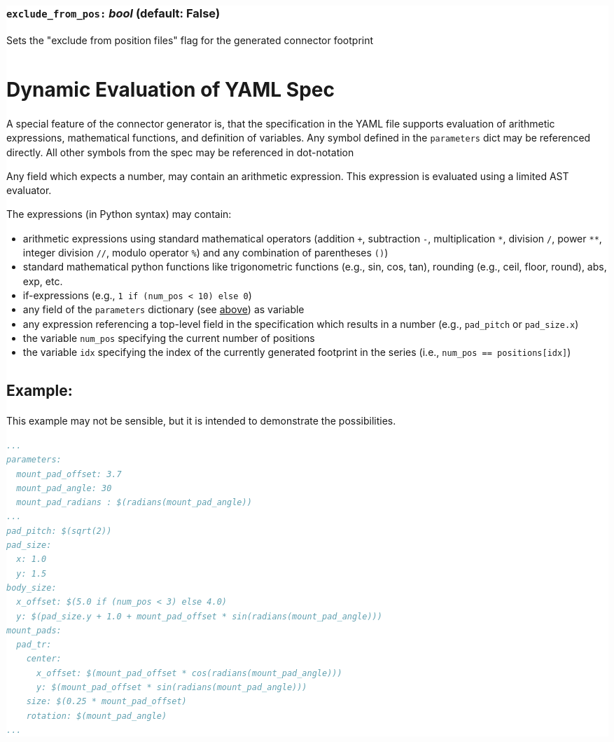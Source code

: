 ### `exclude_from_pos:` _bool_ (default: False)
Sets the "exclude from position files" flag for the generated connector footprint


# Dynamic Evaluation of YAML Spec

A special feature of the connector generator is, that the specification in the YAML file supports evaluation of
arithmetic expressions, mathematical functions, and definition of variables. Any symbol defined in the `parameters`
dict may be referenced directly. All other symbols from the spec may be referenced in dot-notation

Any field which expects a number, may contain an arithmetic expression. This expression is evaluated using a
limited AST evaluator.

The expressions (in Python syntax) may contain:
* arithmetic expressions using standard mathematical operators (addition `+`, subtraction `-`, multiplication `*`, division `/`, power `**`, integer division `//`, modulo operator `%`) and any combination of parentheses `()`)
* standard mathematical python functions like trigonometric functions (e.g., sin, cos, tan), rounding (e.g., ceil, floor, round), abs, exp, etc.
* if-expressions (e.g., `1 if (num_pos < 10) else 0`)
* any field of the `parameters` dictionary (see [above](#parameters-_dict_)) as variable
* any expression referencing a top-level field in the specification which results in a number (e.g., `pad_pitch` or `pad_size.x`)
* the variable `num_pos` specifying the current number of positions
* the variable `idx` specifying the index of the currently generated footprint in the series (i.e., `num_pos == positions[idx]`)

## Example:
This example may not be sensible, but it is intended to demonstrate the possibilities.
~~~yaml
...
parameters:
  mount_pad_offset: 3.7
  mount_pad_angle: 30
  mount_pad_radians : $(radians(mount_pad_angle))
...
pad_pitch: $(sqrt(2))
pad_size:
  x: 1.0
  y: 1.5
body_size:
  x_offset: $(5.0 if (num_pos < 3) else 4.0)
  y: $(pad_size.y + 1.0 + mount_pad_offset * sin(radians(mount_pad_angle)))
mount_pads:
  pad_tr:
    center:
      x_offset: $(mount_pad_offset * cos(radians(mount_pad_angle)))
      y: $(mount_pad_offset * sin(radians(mount_pad_angle)))
    size: $(0.25 * mount_pad_offset)
    rotation: $(mount_pad_angle)
...
~~~
